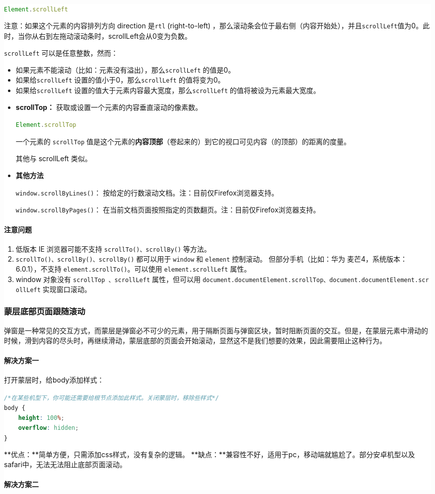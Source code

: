   ```js
  Element.scrollLeft
  ```

  注意：如果这个元素的内容排列方向 direction 是`rtl` (right-to-left) ，那么滚动条会位于最右侧（内容开始处），并且`scrollLeft`值为0。此时，当你从右到左拖动滚动条时，scrollLeft会从0变为负数。

  `scrollLeft` 可以是任意整数，然而：

  - 如果元素不能滚动（比如：元素没有溢出），那么`scrollLeft` 的值是0。
  - 如果给`scrollLeft` 设置的值小于0，那么`scrollLeft` 的值将变为0。
  - 如果给`scrollLeft` 设置的值大于元素内容最大宽度，那么`scrollLeft` 的值将被设为元素最大宽度。

* **scrollTop：** 获取或设置一个元素的内容垂直滚动的像素数。

  ```js
  Element.scrollTop
  ```

  一个元素的 `scrollTop` 值是这个元素的**内容顶部**（卷起来的）到它的视口可见内容（的顶部）的距离的度量。

  其他与 scrollLeft 类似。

* **其他方法**

  `window.scrollByLines()`： 按给定的行数滚动文档。注：目前仅Firefox浏览器支持。

  `window.scrollByPages()`： 在当前文档页面按照指定的页数翻页。注：目前仅Firefox浏览器支持。

#### 注意问题

1. 低版本 IE 浏览器可能不支持  `scrollTo()、scrollBy()` 等方法。
2. `scrollTo()、scrollBy()、scrollBy()`  都可以用于 `window` 和 `element` 控制滚动。 但部分手机（比如：华为 麦芒4，系统版本：6.0.1），不支持 `element.scrollTo()`。可以使用 `element.scrollLeft` 属性。
3. window 对象没有 `scrollTop 、scrollLeft` 属性，但可以用  `document.documentElement.scrollTop、document.documentElement.scrollLeft` 实现窗口滚动。



### 蒙层底部页面跟随滚动

弹窗是一种常见的交互方式，而蒙层是弹窗必不可少的元素，用于隔断页面与弹窗区块，暂时阻断页面的交互。但是，在蒙层元素中滑动的时候，滑到内容的尽头时，再继续滑动，蒙层底部的页面会开始滚动，显然这不是我们想要的效果，因此需要阻止这种行为。  

#### 解决方案一

打开蒙层时，给body添加样式：

```css
/*在某些机型下，你可能还需要给根节点添加此样式。关闭蒙层时，移除些样式*/
body {
    height: 100%;
    overflow: hidden;
}
```

**优点：**简单方便，只需添加css样式，没有复杂的逻辑。
**缺点：**兼容性不好，适用于pc，移动端就尴尬了。部分安卓机型以及safari中，无法无法阻止底部页面滚动。  

#### 解决方案二
